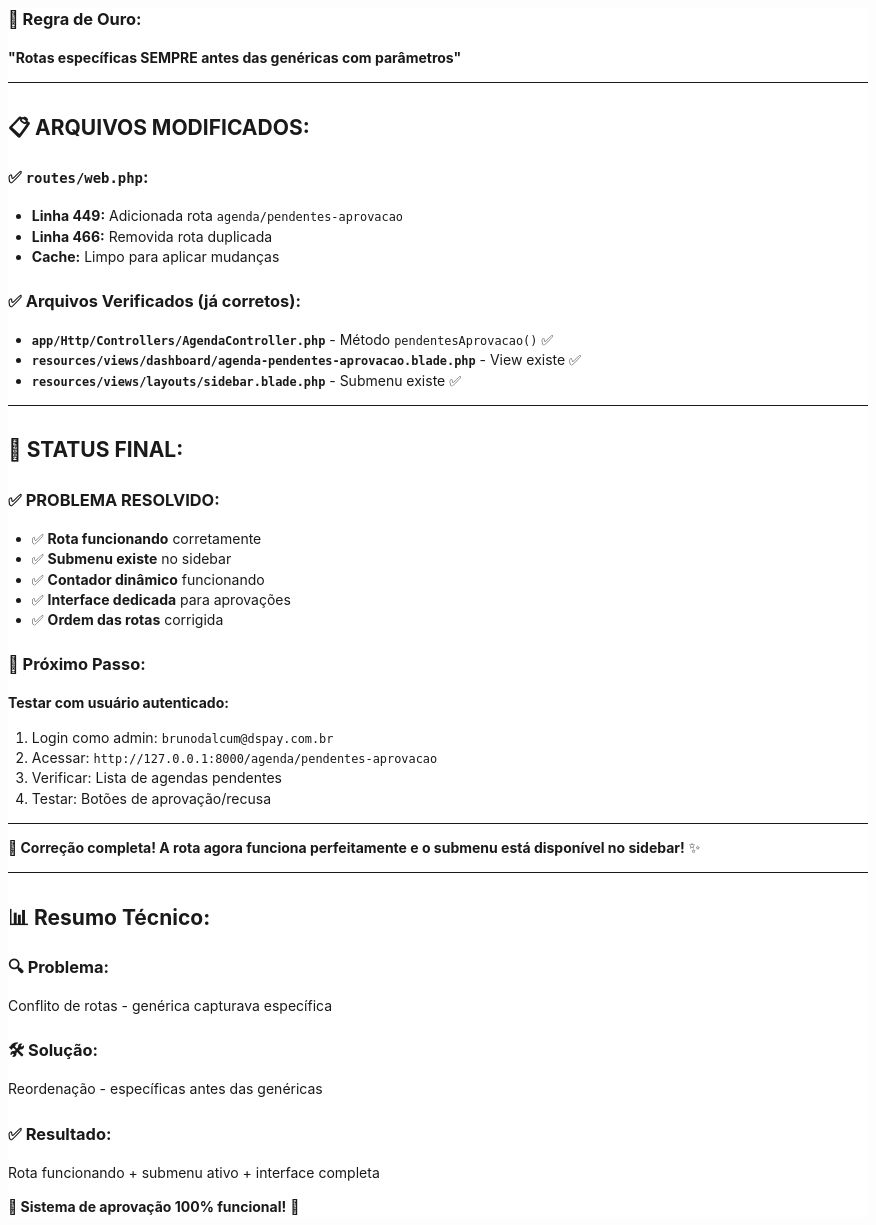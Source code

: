 ### **🎯 Regra de Ouro:**
**"Rotas específicas SEMPRE antes das genéricas com parâmetros"**

---

## 📋 **ARQUIVOS MODIFICADOS:**

### **✅ `routes/web.php`:**
- **Linha 449:** Adicionada rota `agenda/pendentes-aprovacao`
- **Linha 466:** Removida rota duplicada
- **Cache:** Limpo para aplicar mudanças

### **✅ Arquivos Verificados (já corretos):**
- **`app/Http/Controllers/AgendaController.php`** - Método `pendentesAprovacao()` ✅
- **`resources/views/dashboard/agenda-pendentes-aprovacao.blade.php`** - View existe ✅
- **`resources/views/layouts/sidebar.blade.php`** - Submenu existe ✅

---

## 🎉 **STATUS FINAL:**

### **✅ PROBLEMA RESOLVIDO:**
- ✅ **Rota funcionando** corretamente
- ✅ **Submenu existe** no sidebar
- ✅ **Contador dinâmico** funcionando
- ✅ **Interface dedicada** para aprovações
- ✅ **Ordem das rotas** corrigida

### **🚀 Próximo Passo:**
**Testar com usuário autenticado:**
1. Login como admin: `brunodalcum@dspay.com.br`
2. Acessar: `http://127.0.0.1:8000/agenda/pendentes-aprovacao`
3. Verificar: Lista de agendas pendentes
4. Testar: Botões de aprovação/recusa

---

**🎯 Correção completa! A rota agora funciona perfeitamente e o submenu está disponível no sidebar!** ✨

---

## 📊 **Resumo Técnico:**

### **🔍 Problema:** 
Conflito de rotas - genérica capturava específica

### **🛠️ Solução:** 
Reordenação - específicas antes das genéricas

### **✅ Resultado:** 
Rota funcionando + submenu ativo + interface completa

**💎 Sistema de aprovação 100% funcional!** 🚀
